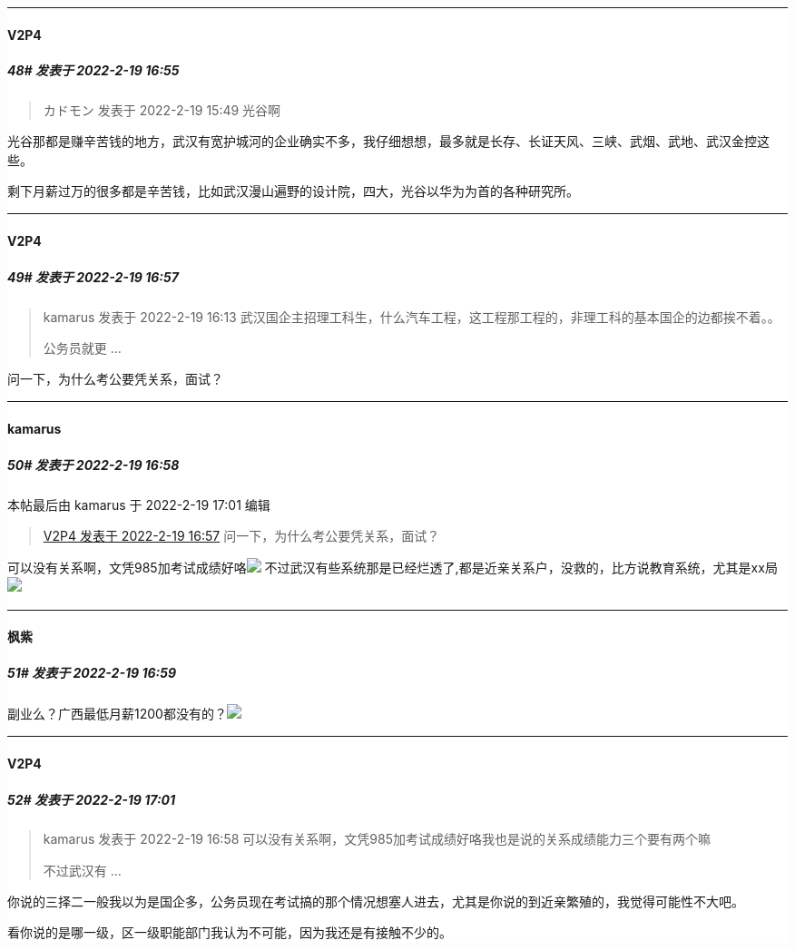 *****

####  V2P4  
##### 48#       发表于 2022-2-19 16:55

<blockquote>カドモン 发表于 2022-2-19 15:49
光谷啊</blockquote>
光谷那都是赚辛苦钱的地方，武汉有宽护城河的企业确实不多，我仔细想想，最多就是长存、长证天风、三峡、武烟、武地、武汉金控这些。

剩下月薪过万的很多都是辛苦钱，比如武汉漫山遍野的设计院，四大，光谷以华为为首的各种研究所。

*****

####  V2P4  
##### 49#       发表于 2022-2-19 16:57

<blockquote>kamarus 发表于 2022-2-19 16:13
武汉国企主招理工科生，什么汽车工程，这工程那工程的，非理工科的基本国企的边都挨不着。。

公务员就更 ...</blockquote>
问一下，为什么考公要凭关系，面试？

*****

####  kamarus  
##### 50#       发表于 2022-2-19 16:58

 本帖最后由 kamarus 于 2022-2-19 17:01 编辑 
<blockquote><a href="httphttps://bbs.saraba1st.com/2b/forum.php?mod=redirect&amp;goto=findpost&amp;pid=54753867&amp;ptid=2053462" target="_blank">V2P4 发表于 2022-2-19 16:57</a>
问一下，为什么考公要凭关系，面试？</blockquote>
可以没有关系啊，文凭985加考试成绩好咯<img src="https://static.saraba1st.com/image/smiley/face2017/067.png" referrerpolicy="no-referrer">
不过武汉有些系统那是已经烂透了,都是近亲关系户，没救的，比方说教育系统，尤其是xx局<img src="https://static.saraba1st.com/image/smiley/face2017/065.png" referrerpolicy="no-referrer">

*****

####  枫紫  
##### 51#       发表于 2022-2-19 16:59

副业么？广西最低月薪1200都没有的？<img src="https://static.saraba1st.com/image/smiley/face2017/091.png" referrerpolicy="no-referrer">

*****

####  V2P4  
##### 52#       发表于 2022-2-19 17:01

<blockquote>kamarus 发表于 2022-2-19 16:58
可以没有关系啊，文凭985加考试成绩好咯我也是说的关系成绩能力三个要有两个嘛

不过武汉有 ...</blockquote>
你说的三择二一般我以为是国企多，公务员现在考试搞的那个情况想塞人进去，尤其是你说的到近亲繁殖的，我觉得可能性不大吧。

看你说的是哪一级，区一级职能部门我认为不可能，因为我还是有接触不少的。
